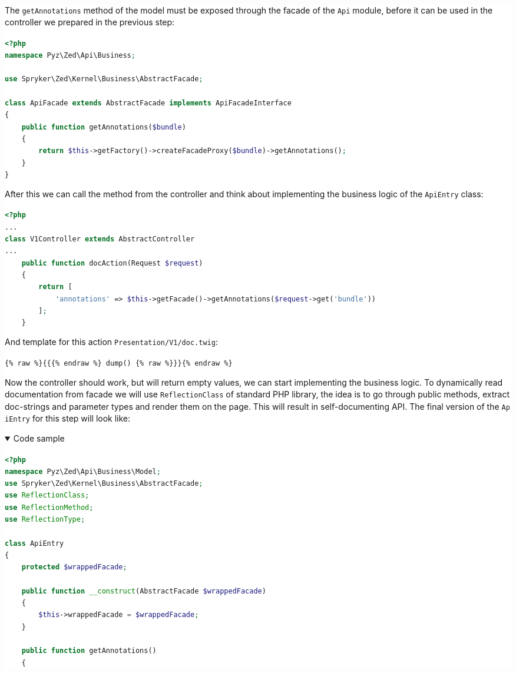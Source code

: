 The `getAnnotations` method of the model must be exposed through the facade of the `Api` module, before it can be used in the controller we prepared in the previous step:

```php
<?php
namespace Pyz\Zed\Api\Business;

use Spryker\Zed\Kernel\Business\AbstractFacade;

class ApiFacade extends AbstractFacade implements ApiFacadeInterface
{
    public function getAnnotations($bundle)
    {
        return $this->getFactory()->createFacadeProxy($bundle)->getAnnotations();
    }
}
```

After this we can call the method from the controller and think about implementing the business logic of the `ApiEntry` class:

```php
<?php
...
class V1Controller extends AbstractController
...
    public function docAction(Request $request)
    {
        return [
            'annotations' => $this->getFacade()->getAnnotations($request->get('bundle'))
        ];
    }
```

And template for this action `Presentation/V1/doc.twig`:

```twig
{% raw %}{{{% endraw %} dump() {% raw %}}}{% endraw %}
```

Now the controller should work, but will return empty values, we can start implementing the business logic. To dynamically read documentation from facade we will use `ReflectionClass` of standard PHP library, the idea is to go through public methods, extract doc-strings and parameter types and render them on the page. This will result in self-documenting API. The final version of the `ApiEntry` for this step will look like:

<details open>
<summary markdown='span'>Code sample</summary>

```php
<?php
namespace Pyz\Zed\Api\Business\Model;
use Spryker\Zed\Kernel\Business\AbstractFacade;
use ReflectionClass;
use ReflectionMethod;
use ReflectionType;

class ApiEntry
{
    protected $wrappedFacade;

    public function __construct(AbstractFacade $wrappedFacade)
    {
        $this->wrappedFacade = $wrappedFacade;
    }

    public function getAnnotations()
    {
```
